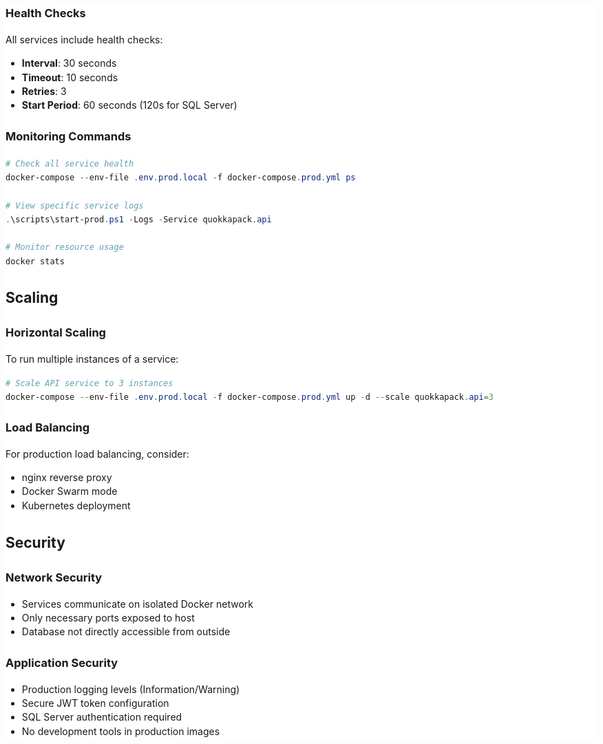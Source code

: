 ### Health Checks

All services include health checks:
- **Interval**: 30 seconds
- **Timeout**: 10 seconds
- **Retries**: 3
- **Start Period**: 60 seconds (120s for SQL Server)

### Monitoring Commands

```powershell
# Check all service health
docker-compose --env-file .env.prod.local -f docker-compose.prod.yml ps

# View specific service logs
.\scripts\start-prod.ps1 -Logs -Service quokkapack.api

# Monitor resource usage
docker stats
```

## Scaling

### Horizontal Scaling

To run multiple instances of a service:

```powershell
# Scale API service to 3 instances
docker-compose --env-file .env.prod.local -f docker-compose.prod.yml up -d --scale quokkapack.api=3
```

### Load Balancing

For production load balancing, consider:
- nginx reverse proxy
- Docker Swarm mode
- Kubernetes deployment

## Security

### Network Security

- Services communicate on isolated Docker network
- Only necessary ports exposed to host
- Database not directly accessible from outside

### Application Security

- Production logging levels (Information/Warning)
- Secure JWT token configuration
- SQL Server authentication required
- No development tools in production images
